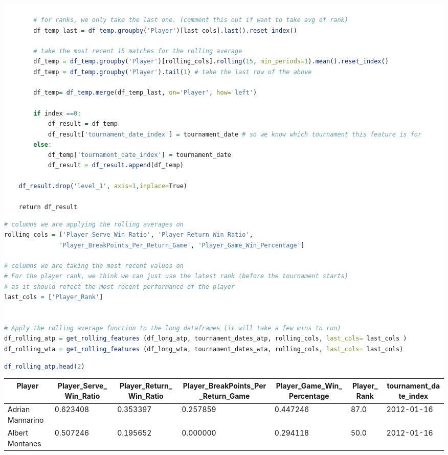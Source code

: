 ``` r
        
        # for ranks, we only take the last one. (comment this out if want to take avg of rank)
        df_temp_last = df_temp.groupby('Player')[last_cols].last().reset_index()
        
        # take the most recent 15 matches for the rolling average
        df_temp = df_temp.groupby('Player')[rolling_cols].rolling(15, min_periods=1).mean().reset_index()
        df_temp = df_temp.groupby('Player').tail(1) # take the last row of the above
        
        df_temp= df_temp.merge(df_temp_last, on='Player', how='left')
        
        if index ==0:
            df_result = df_temp
            df_result['tournament_date_index'] = tournament_date # so we know which tournament this feature is for
        else:
            df_temp['tournament_date_index'] = tournament_date
            df_result = df_result.append(df_temp)
    
    df_result.drop('level_1', axis=1,inplace=True)
    
    return df_result
```

``` r
# columns we are applying the rolling averages on
rolling_cols = ['Player_Serve_Win_Ratio', 'Player_Return_Win_Ratio',
               'Player_BreakPoints_Per_Return_Game', 'Player_Game_Win_Percentage']

# columns we are taking the most recent values on
# For the player rank, we think we can just use the latest rank (before the tournament starts) 
# as it should refect the most recent performance of the player
last_cols = ['Player_Rank']


# Apply the rolling average function to the long dataframes (it will take a few mins to run)
df_rolling_atp = get_rolling_features (df_long_atp, tournament_dates_atp, rolling_cols, last_cols= last_cols )
df_rolling_wta = get_rolling_features (df_long_wta, tournament_dates_wta, rolling_cols, last_cols= last_cols)
```

``` r
df_rolling_atp.head(2)
```

|Player|Player_Serve_Win_Ratio|Player_Return_Win_Ratio|Player_BreakPoints_Per_Return_Game|Player_Game_Win_Percentage|Player_Rank|tournament_date_index|
|-|-|-|-|-|-|-|
|Adrian Mannarino|0.623408|0.353397|0.257859|0.447246|87.0|2012-01-16|
|Albert Montanes|0.507246|0.195652|0.000000|0.294118|50.0|2012-01-16|
